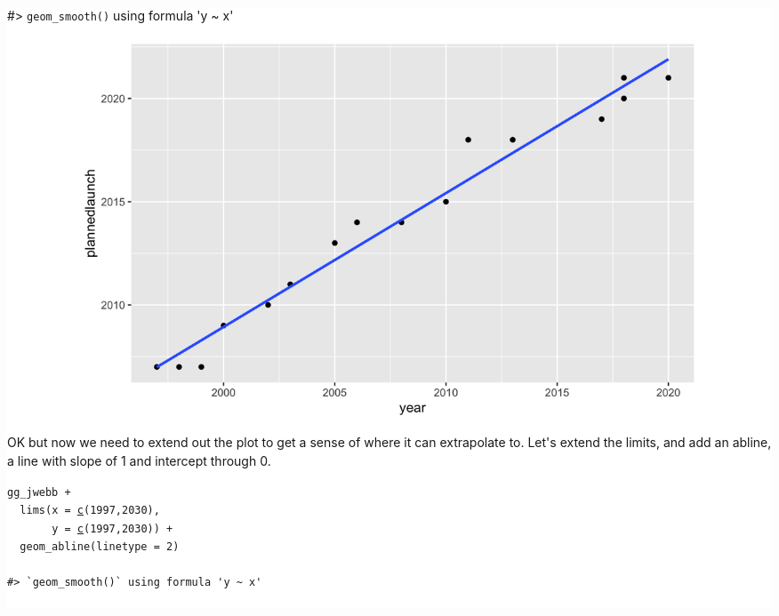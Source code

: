 <span class='c'>#&gt; `geom_smooth()` using formula 'y ~ x'</span>

</code></pre>
<img src="figs/jwebb-plot-1.png" width="700px" style="display: block; margin: auto;" />

</div>

OK but now we need to extend out the plot to get a sense of where it can extrapolate to. Let's extend the limits, and add an abline, a line with slope of 1 and intercept through 0.

<div class="highlight">

<pre class='chroma'><code class='language-r' data-lang='r'><span class='nv'>gg_jwebb</span> <span class='o'>+</span>
  <span class='nf'>lims</span><span class='o'>(</span>x <span class='o'>=</span> <span class='nf'><a href='https://rdrr.io/r/base/c.html'>c</a></span><span class='o'>(</span><span class='m'>1997</span>,<span class='m'>2030</span><span class='o'>)</span>,
       y <span class='o'>=</span> <span class='nf'><a href='https://rdrr.io/r/base/c.html'>c</a></span><span class='o'>(</span><span class='m'>1997</span>,<span class='m'>2030</span><span class='o'>)</span><span class='o'>)</span> <span class='o'>+</span> 
  <span class='nf'>geom_abline</span><span class='o'>(</span>linetype <span class='o'>=</span> <span class='m'>2</span><span class='o'>)</span>

<span class='c'>#&gt; `geom_smooth()` using formula 'y ~ x'</span>

</code></pre>